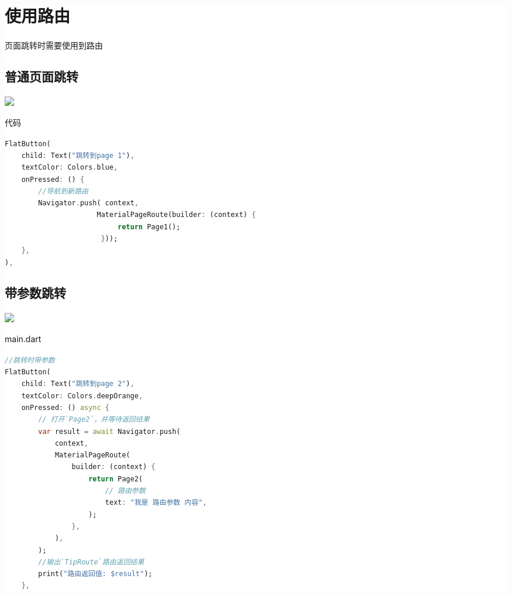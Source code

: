 # 使用路由

页面跳转时需要使用到路由

## 普通页面跳转

![](https://gitee.com/AlanLee97/public-asset/raw/master/note_images/image-20200422160807936.png#alt=image-20200422160807936)

代码

```dart
FlatButton(
    child: Text("跳转到page 1"),
    textColor: Colors.blue,
    onPressed: () {
        //导航到新路由
        Navigator.push( context,
                      MaterialPageRoute(builder: (context) {
                           return Page1();
                       }));
    },
),
```

## 带参数跳转

![](https://gitee.com/AlanLee97/public-asset/raw/master/note_images/image-20200422161234728.png#alt=image-20200422161234728)

main.dart

```dart
//跳转时带参数
FlatButton(
    child: Text("跳转到page 2"),
    textColor: Colors.deepOrange,
    onPressed: () async {
        // 打开`Page2`，并等待返回结果
        var result = await Navigator.push(
            context,
            MaterialPageRoute(
                builder: (context) {
                    return Page2(
                        // 路由参数
                        text: "我是 路由参数 内容",
                    );
                },
            ),
        );
        //输出`TipRoute`路由返回结果
        print("路由返回值: $result");
    },
```
